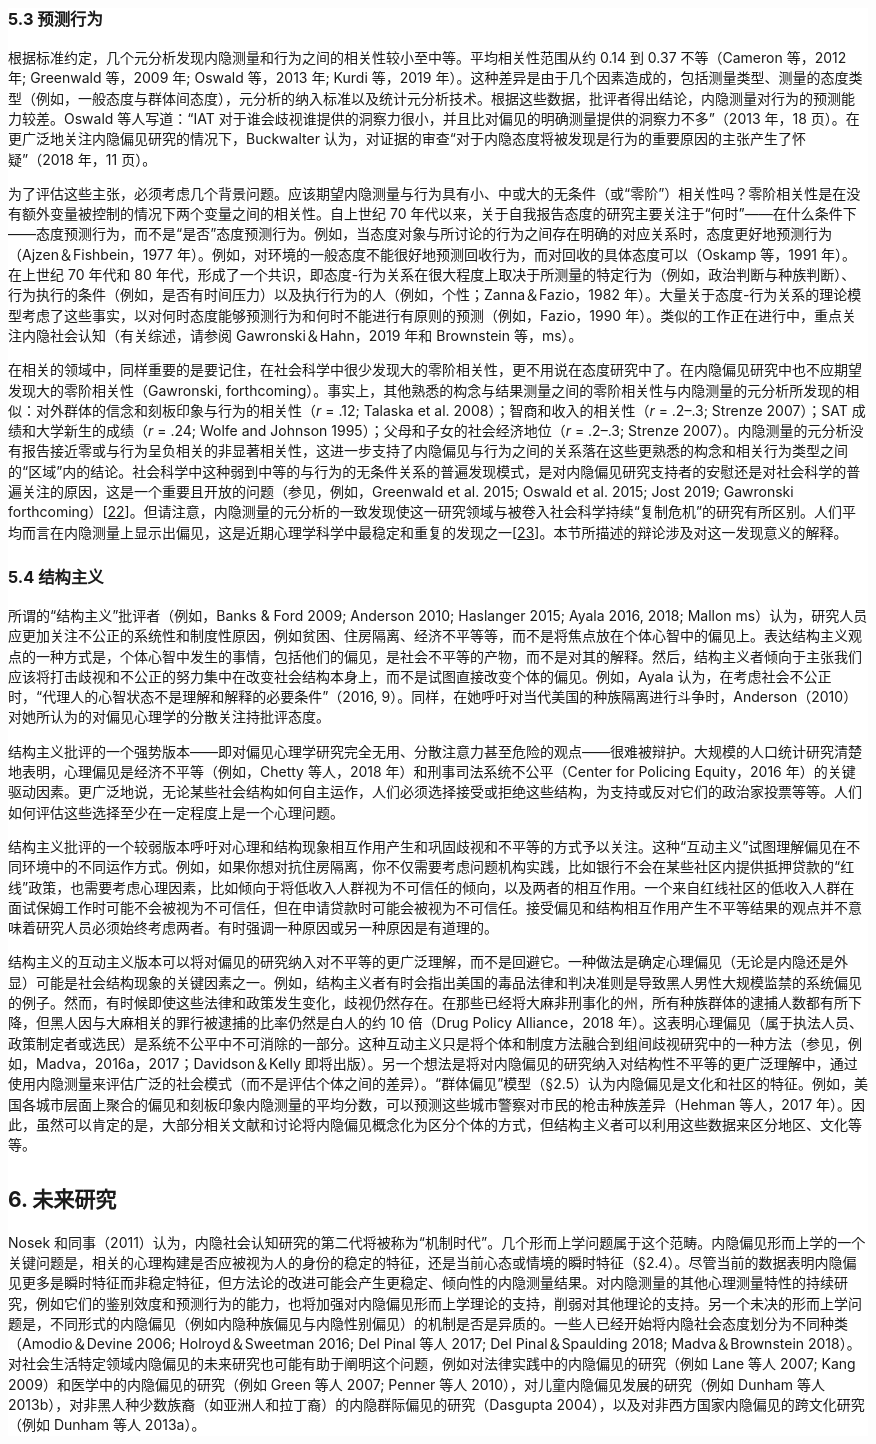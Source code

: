 ### 5.3 预测行为

根据标准约定，几个元分析发现内隐测量和行为之间的相关性较小至中等。平均相关性范围从约 0.14 到 0.37 不等（Cameron 等，2012 年; Greenwald 等，2009 年; Oswald 等，2013 年; Kurdi 等，2019 年）。这种差异是由于几个因素造成的，包括测量类型、测量的态度类型（例如，一般态度与群体间态度），元分析的纳入标准以及统计元分析技术。根据这些数据，批评者得出结论，内隐测量对行为的预测能力较差。Oswald 等人写道：“IAT 对于谁会歧视谁提供的洞察力很小，并且比对偏见的明确测量提供的洞察力不多”（2013 年，18 页）。在更广泛地关注内隐偏见研究的情况下，Buckwalter 认为，对证据的审查“对于内隐态度将被发现是行为的重要原因的主张产生了怀疑”（2018 年，11 页）。

为了评估这些主张，必须考虑几个背景问题。应该期望内隐测量与行为具有小、中或大的无条件（或“零阶”）相关性吗？零阶相关性是在没有额外变量被控制的情况下两个变量之间的相关性。自上世纪 70 年代以来，关于自我报告态度的研究主要关注于“何时”——在什么条件下——态度预测行为，而不是“是否”态度预测行为。例如，当态度对象与所讨论的行为之间存在明确的对应关系时，态度更好地预测行为（Ajzen＆Fishbein，1977 年）。例如，对环境的一般态度不能很好地预测回收行为，而对回收的具体态度可以（Oskamp 等，1991 年）。在上世纪 70 年代和 80 年代，形成了一个共识，即态度-行为关系在很大程度上取决于所测量的特定行为（例如，政治判断与种族判断）、行为执行的条件（例如，是否有时间压力）以及执行行为的人（例如，个性；Zanna＆Fazio，1982 年）。大量关于态度-行为关系的理论模型考虑了这些事实，以对何时态度能够预测行为和何时不能进行有原则的预测（例如，Fazio，1990 年）。类似的工作正在进行中，重点关注内隐社会认知（有关综述，请参阅 Gawronski＆Hahn，2019 年和 Brownstein 等，ms）。

在相关的领域中，同样重要的是要记住，在社会科学中很少发现大的零阶相关性，更不用说在态度研究中了。在内隐偏见研究中也不应期望发现大的零阶相关性（Gawronski, forthcoming）。事实上，其他熟悉的构念与结果测量之间的零阶相关性与内隐测量的元分析所发现的相似：对外群体的信念和刻板印象与行为的相关性（_r_ = .12; Talaska et al. 2008）；智商和收入的相关性（_r_ = .2–.3; Strenze 2007）；SAT 成绩和大学新生的成绩（_r_ = .24; Wolfe and Johnson 1995）；父母和子女的社会经济地位（_r_ = .2–.3; Strenze 2007）。内隐测量的元分析没有报告接近零或与行为呈负相关的非显著相关性，这进一步支持了内隐偏见与行为之间的关系落在这些更熟悉的构念和相关行为类型之间的“区域”内的结论。社会科学中这种弱到中等的与行为的无条件关系的普遍发现模式，是对内隐偏见研究支持者的安慰还是对社会科学的普遍关注的原因，这是一个重要且开放的问题（参见，例如，Greenwald et al. 2015; Oswald et al. 2015; Jost 2019; Gawronski forthcoming）\[[22](https://plato.stanford.edu/entries/implicit-bias/notes.html#note-22)]。但请注意，内隐测量的元分析的一致发现使这一研究领域与被卷入社会科学持续“复制危机”的研究有所区别。人们平均而言在内隐测量上显示出偏见，这是近期心理学科学中最稳定和重复的发现之一\[[23](https://plato.stanford.edu/entries/implicit-bias/notes.html#note-23)]。本节所描述的辩论涉及对这一发现意义的解释。

### 5.4 结构主义

所谓的“结构主义”批评者（例如，Banks & Ford 2009; Anderson 2010; Haslanger 2015; Ayala 2016, 2018; Mallon ms）认为，研究人员应更加关注不公正的系统性和制度性原因，例如贫困、住房隔离、经济不平等等，而不是将焦点放在个体心智中的偏见上。表达结构主义观点的一种方式是，个体心智中发生的事情，包括他们的偏见，是社会不平等的产物，而不是对其的解释。然后，结构主义者倾向于主张我们应该将打击歧视和不公正的努力集中在改变社会结构本身上，而不是试图直接改变个体的偏见。例如，Ayala 认为，在考虑社会不公正时，“代理人的心智状态不是理解和解释的必要条件”（2016, 9）。同样，在她呼吁对当代美国的种族隔离进行斗争时，Anderson（2010）对她所认为的对偏见心理学的分散关注持批评态度。

结构主义批评的一个强势版本——即对偏见心理学研究完全无用、分散注意力甚至危险的观点——很难被辩护。大规模的人口统计研究清楚地表明，心理偏见是经济不平等（例如，Chetty 等人，2018 年）和刑事司法系统不公平（Center for Policing Equity，2016 年）的关键驱动因素。更广泛地说，无论某些社会结构如何自主运作，人们必须选择接受或拒绝这些结构，为支持或反对它们的政治家投票等等。人们如何评估这些选择至少在一定程度上是一个心理问题。

结构主义批评的一个较弱版本呼吁对心理和结构现象相互作用产生和巩固歧视和不平等的方式予以关注。这种“互动主义”试图理解偏见在不同环境中的不同运作方式。例如，如果你想对抗住房隔离，你不仅需要考虑问题机构实践，比如银行不会在某些社区内提供抵押贷款的“红线”政策，也需要考虑心理因素，比如倾向于将低收入人群视为不可信任的倾向，以及两者的相互作用。一个来自红线社区的低收入人群在面试保姆工作时可能不会被视为不可信任，但在申请贷款时可能会被视为不可信任。接受偏见和结构相互作用产生不平等结果的观点并不意味着研究人员必须始终考虑两者。有时强调一种原因或另一种原因是有道理的。

结构主义的互动主义版本可以将对偏见的研究纳入对不平等的更广泛理解，而不是回避它。一种做法是确定心理偏见（无论是内隐还是外显）可能是社会结构现象的关键因素之一。例如，结构主义者有时会指出美国的毒品法律和判决准则是导致黑人男性大规模监禁的系统偏见的例子。然而，有时候即使这些法律和政策发生变化，歧视仍然存在。在那些已经将大麻非刑事化的州，所有种族群体的逮捕人数都有所下降，但黑人因与大麻相关的罪行被逮捕的比率仍然是白人的约 10 倍（Drug Policy Alliance，2018 年）。这表明心理偏见（属于执法人员、政策制定者或选民）是系统不公平中不可消除的一部分。这种互动主义只是将个体和制度方法融合到组间歧视研究中的一种方法（参见，例如，Madva，2016a，2017；Davidson＆Kelly 即将出版）。另一个想法是将对内隐偏见的研究纳入对结构性不平等的更广泛理解中，通过使用内隐测量来评估广泛的社会模式（而不是评估个体之间的差异）。“群体偏见”模型（§2.5）认为内隐偏见是文化和社区的特征。例如，美国各城市层面上聚合的偏见和刻板印象内隐测量的平均分数，可以预测这些城市警察对市民的枪击种族差异（Hehman 等人，2017 年）。因此，虽然可以肯定的是，大部分相关文献和讨论将内隐偏见概念化为区分个体的方式，但结构主义者可以利用这些数据来区分地区、文化等等。

## 6. 未来研究

Nosek 和同事（2011）认为，内隐社会认知研究的第二代将被称为“机制时代”。几个形而上学问题属于这个范畴。内隐偏见形而上学的一个关键问题是，相关的心理构建是否应被视为人的身份的稳定的特征，还是当前心态或情境的瞬时特征（§2.4）。尽管当前的数据表明内隐偏见更多是瞬时特征而非稳定特征，但方法论的改进可能会产生更稳定、倾向性的内隐测量结果。对内隐测量的其他心理测量特性的持续研究，例如它们的鉴别效度和预测行为的能力，也将加强对内隐偏见形而上学理论的支持，削弱对其他理论的支持。另一个未决的形而上学问题是，不同形式的内隐偏见（例如内隐种族偏见与内隐性别偏见）的机制是否是异质的。一些人已经开始将内隐社会态度划分为不同种类（Amodio＆Devine 2006; Holroyd＆Sweetman 2016; Del Pinal 等人 2017; Del Pinal＆Spaulding 2018; Madva＆Brownstein 2018）。对社会生活特定领域内隐偏见的未来研究也可能有助于阐明这个问题，例如对法律实践中的内隐偏见的研究（例如 Lane 等人 2007; Kang 2009）和医学中的内隐偏见的研究（例如 Green 等人 2007; Penner 等人 2010），对儿童内隐偏见发展的研究（例如 Dunham 等人 2013b），对非黑人种少数族裔（如亚洲人和拉丁裔）的内隐群际偏见的研究（Dasgupta 2004），以及对非西方国家内隐偏见的跨文化研究（例如 Dunham 等人 2013a）。
